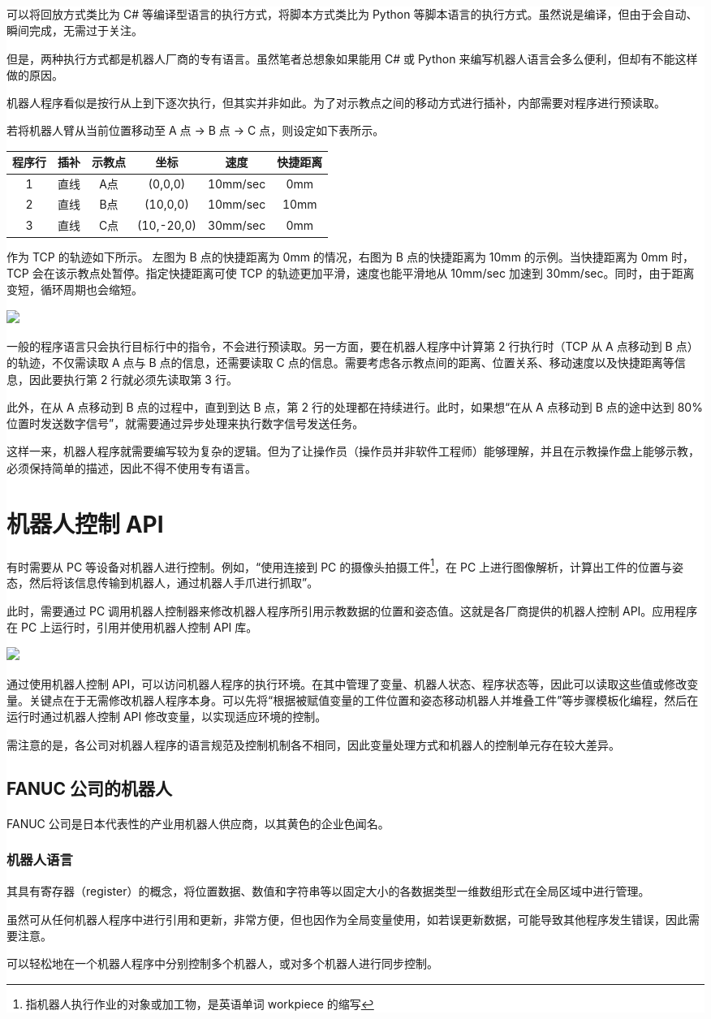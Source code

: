 可以将回放方式类比为 C# 等编译型语言的执行方式，将脚本方式类比为 Python 等脚本语言的执行方式。虽然说是编译，但由于会自动、瞬间完成，无需过于关注。

但是，两种执行方式都是机器人厂商的专有语言。虽然笔者总想象如果能用 C# 或 Python 来编写机器人语言会多么便利，但却有不能这样做的原因。

机器人程序看似是按行从上到下逐次执行，但其实并非如此。为了对示教点之间的移动方式进行插补，内部需要对程序进行预读取。

若将机器人臂从当前位置移动至 A 点 → B 点 → C 点，则设定如下表所示。

| 程序行 | 插补 | 示教点 | 坐标      | 速度       | 快捷距离       |
|:-:|:--:|:----:|:---------:|:---------:|:----------------:|
| 1  | 直线 | A点   | (0,0,0)   | 10mm/sec  | 0mm             |
| 2  | 直线 | B点   | (10,0,0)  | 10mm/sec  | 10mm            |
| 3  | 直线 | C点   | (10,-20,0)| 30mm/sec  | 0mm             |

<p>
作为 TCP 的轨迹如下所示。  
左图为 B 点的快捷距离为 0mm 的情况，右图为 B 点的快捷距离为 10mm 的示例。当快捷距离为 0mm 时，TCP 会在该示教点处暂停。指定快捷距离可使 TCP 的轨迹更加平滑，速度也能平滑地从 10mm/sec 加速到 30mm/sec。同时，由于距离变短，循环周期也会缩短。
</p>

![](/img/blogs/2025/0909_robot-teaching-and-applications/move.png)

一般的程序语言只会执行目标行中的指令，不会进行预读取。另一方面，要在机器人程序中计算第 2 行执行时（TCP 从 A 点移动到 B 点）的轨迹，不仅需读取 A 点与 B 点的信息，还需要读取 C 点的信息。需要考虑各示教点间的距离、位置关系、移动速度以及快捷距离等信息，因此要执行第 2 行就必须先读取第 3 行。

此外，在从 A 点移动到 B 点的过程中，直到到达 B 点，第 2 行的处理都在持续进行。此时，如果想“在从 A 点移动到 B 点的途中达到 80% 位置时发送数字信号”，就需要通过异步处理来执行数字信号发送任务。

这样一来，机器人程序就需要编写较为复杂的逻辑。但为了让操作员（操作员并非软件工程师）能够理解，并且在示教操作盘上能够示教，必须保持简单的描述，因此不得不使用专有语言。

# 机器人控制 API
有时需要从 PC 等设备对机器人进行控制。例如，“使用连接到 PC 的摄像头拍摄工件[^h]，在 PC 上进行图像解析，计算出工件的位置与姿态，然后将该信息传输到机器人，通过机器人手爪进行抓取”。

此时，需要通过 PC 调用机器人控制器来修改机器人程序所引用示教数据的位置和姿态值。这就是各厂商提供的机器人控制 API。应用程序在 PC 上运行时，引用并使用机器人控制 API 库。

![](/img/blogs/2025/0909_robot-teaching-and-applications/robot_control_api.png)

通过使用机器人控制 API，可以访问机器人程序的执行环境。在其中管理了变量、机器人状态、程序状态等，因此可以读取这些值或修改变量。关键点在于无需修改机器人程序本身。可以先将“根据被赋值变量的工件位置和姿态移动机器人并堆叠工件”等步骤模板化编程，然后在运行时通过机器人控制 API 修改变量，以实现适应环境的控制。

需注意的是，各公司对机器人程序的语言规范及控制机制各不相同，因此变量处理方式和机器人的控制单元存在较大差异。

## FANUC 公司的机器人
FANUC 公司是日本代表性的产业用机器人供应商，以其黄色的企业色闻名。

### 机器人语言
其具有寄存器（register）的概念，将位置数据、数值和字符串等以固定大小的各数据类型一维数组形式在全局区域中进行管理。

虽然可从任何机器人程序中进行引用和更新，非常方便，但也因作为全局变量使用，如若误更新数据，可能导致其他程序发生错误，因此需要注意。

可以轻松地在一个机器人程序中分别控制多个机器人，或对多个机器人进行同步控制。


[^a]: 用于示教的类似平板电脑的终端。也称为示教手持器、示教挂件，或简称挂件  
[^b]: Tool Center Point，位于机器人末端执行器（手爪）前端的动作中心点  
[^c]: 示教点表示包含三维坐标 (X, Y, Z)、姿态 (RX, RY, RZ 或四元数)、机器人形态信息（关节轴方向）等的变量  
[^d]: 指定是否以 **直线** 方式让 TCP 从 A 点移动到 B 点，或以经过 B 点到达 C 点的 **圆弧** 方式移动等  
[^e]: 包括数字输入 (DI)、数字输出 (DO)、模拟输入 (AI)、模拟输出 (AO) 等  
[^f]: 机器人的关节上安装有伺服电机，机器人控制器计算出合适的位置和旋转速度来驱动伺服电机（关节）  
[^g]: 移动指令和示教点数据分开记录，通常从移动指令中指定示教点数据数组的索引  
[^h]: 指机器人执行作业的对象或加工物，是英语单词 workpiece 的缩写  
[^i]: 不是机器人 OS，而是为简化机器人开发提供的软件开源框架，包含开发所需的工具和库